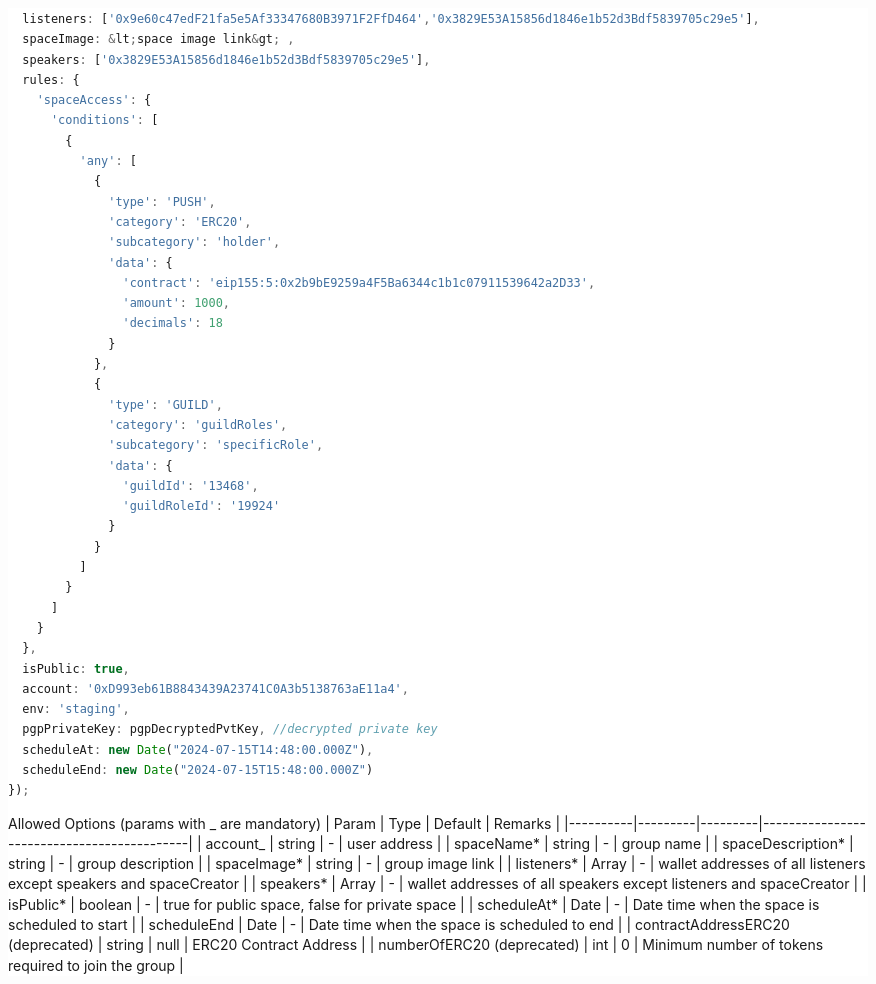 ```typescript
  listeners: ['0x9e60c47edF21fa5e5Af33347680B3971F2FfD464','0x3829E53A15856d1846e1b52d3Bdf5839705c29e5'],
  spaceImage: &lt;space image link&gt; ,
  speakers: ['0x3829E53A15856d1846e1b52d3Bdf5839705c29e5'],
  rules: {
    'spaceAccess': {
      'conditions': [
        {
          'any': [
            {
              'type': 'PUSH',
              'category': 'ERC20',
              'subcategory': 'holder',
              'data': {
                'contract': 'eip155:5:0x2b9bE9259a4F5Ba6344c1b1c07911539642a2D33',
                'amount': 1000,
                'decimals': 18
              }
            },
            {
              'type': 'GUILD',
              'category': 'guildRoles',
              'subcategory': 'specificRole',
              'data': {
                'guildId': '13468',
                'guildRoleId': '19924'
              }
            }
          ]
        }
      ]
    }
  },
  isPublic: true,
  account: '0xD993eb61B8843439A23741C0A3b5138763aE11a4',
  env: 'staging',
  pgpPrivateKey: pgpDecryptedPvtKey, //decrypted private key
  scheduleAt: new Date("2024-07-15T14:48:00.000Z"),
  scheduleEnd: new Date("2024-07-15T15:48:00.000Z")
});
```

Allowed Options (params with _ are mandatory)
| Param | Type | Default | Remarks |
|----------|---------|---------|--------------------------------------------|
| account_ | string | - | user address |
| spaceName* | string | - | group name |
| spaceDescription* | string | - | group description |
| spaceImage* | string | - | group image link |
| listeners* | Array<string> | - | wallet addresses of all listeners except speakers and spaceCreator |
| speakers* | Array<string> | - | wallet addresses of all speakers except listeners and spaceCreator |
| isPublic* | boolean | - | true for public space, false for private space |
| scheduleAt\* | Date | - | Date time when the space is scheduled to start |
| scheduleEnd | Date | - | Date time when the space is scheduled to end |
| contractAddressERC20 (deprecated) | string | null | ERC20 Contract Address |
| numberOfERC20 (deprecated) | int | 0 | Minimum number of tokens required to join the group |